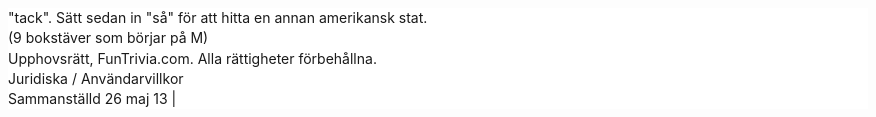 "tack". Sätt sedan in "så" för att hitta en annan amerikansk stat.<br/>(9 bokstäver som börjar på M)<br/>Upphovsrätt, FunTrivia.com. Alla rättigheter förbehållna.<br/>Juridiska / Användarvillkor<br/>Sammanställd 26 maj 13 |